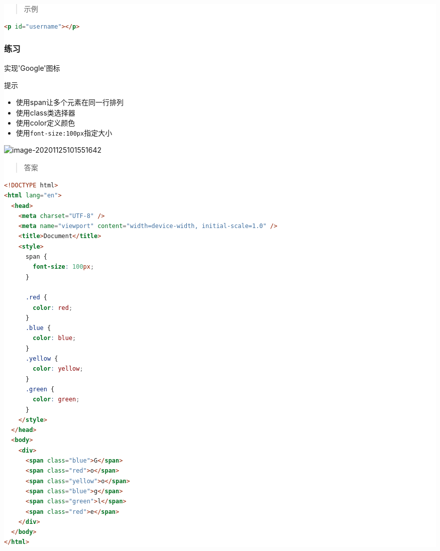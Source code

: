 > 示例

```html
<p id="username"></p>
```

### 练习

实现'Google'图标

提示

- 使用span让多个元素在同一行排列
- 使用class类选择器
- 使用color定义颜色
- 使用`font-size:100px`指定大小

![image-20201125101551642](http://image.brojie.cn/images/image-20201125101551642.png)

> 答案

```html
<!DOCTYPE html>
<html lang="en">
  <head>
    <meta charset="UTF-8" />
    <meta name="viewport" content="width=device-width, initial-scale=1.0" />
    <title>Document</title>
    <style>
      span {
        font-size: 100px;
      }

      .red {
        color: red;
      }
      .blue {
        color: blue;
      }
      .yellow {
        color: yellow;
      }
      .green {
        color: green;
      }
    </style>
  </head>
  <body>
    <div>
      <span class="blue">G</span>
      <span class="red">o</span>
      <span class="yellow">o</span>
      <span class="blue">g</span>
      <span class="green">l</span>
      <span class="red">e</span>
    </div>
  </body>
</html>

```
